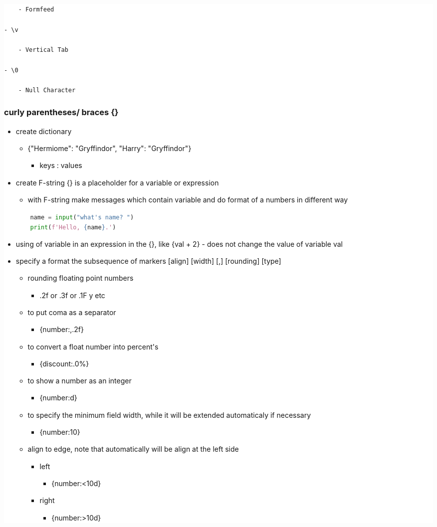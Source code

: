 		- Formfeed

	- \v

		- Vertical Tab

	- \0

		- Null Character

### curly parentheses/ braces {}

- create dictionary

	- {"Hermiome": "Gryffindor", "Harry": "Gryffindor"}

		- keys : values

- create F-string
{} is a placeholder for a variable or expression

	- with F-string make messages which contain variable and do format of a numbers in different way 
	```python
		name = input("what's name? ")
		print(f'Hello, {name}.')
 	```

- using of variable in an expression in the {}, like {val + 2} - does not change the value of variable val

- specify a format 
the subsequence of markers
[align] [width] [,] [rounding] [type]

	- rounding floating point numbers

		- .2f or .3f or .1F y etc

	- to put coma as a separator 

		- {number:,.2f}

	- to convert a float number into percent's

		- {discount:.0%}

	- to show a number as an integer 

		- {number:d}

	- to specify the minimum field width, while it will be extended automaticaly  if necessary 

		- {number:10}

	- align to edge, note that automatically will be align at the left side

		- left 

			- {number:<10d}

		- right 

			- {number:>10d}
